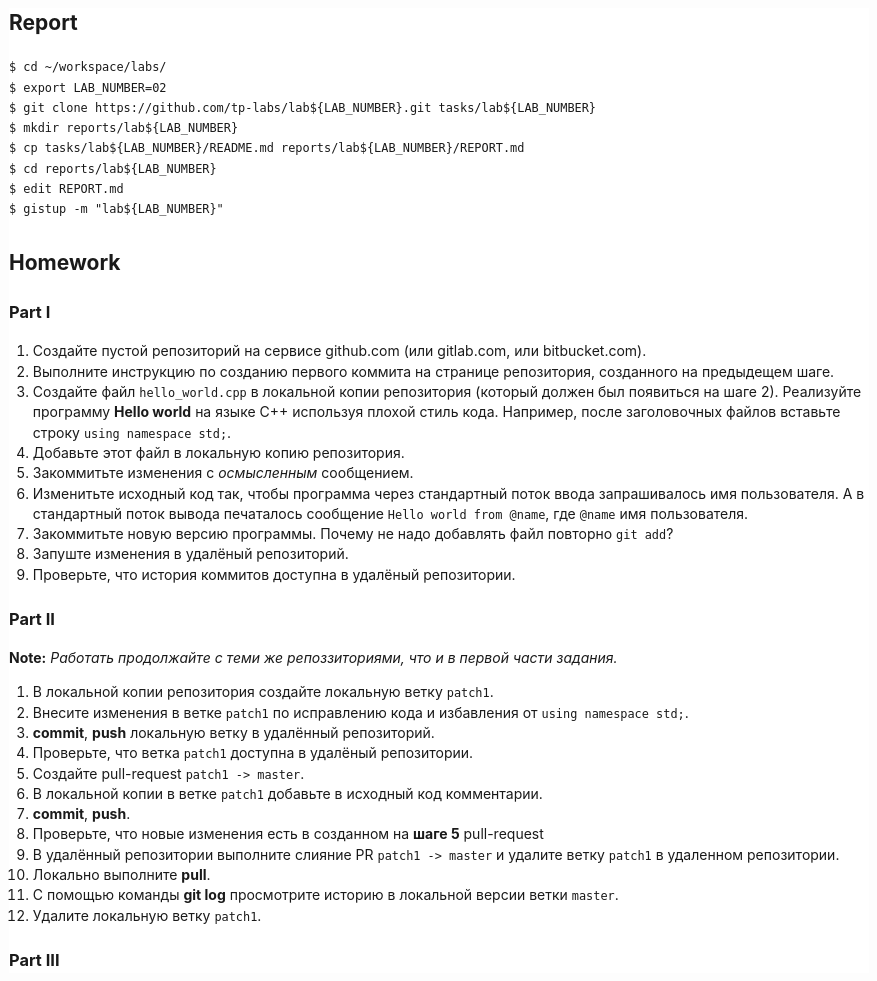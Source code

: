 ## Report

```ShellSession
$ cd ~/workspace/labs/
$ export LAB_NUMBER=02
$ git clone https://github.com/tp-labs/lab${LAB_NUMBER}.git tasks/lab${LAB_NUMBER}
$ mkdir reports/lab${LAB_NUMBER}
$ cp tasks/lab${LAB_NUMBER}/README.md reports/lab${LAB_NUMBER}/REPORT.md
$ cd reports/lab${LAB_NUMBER}
$ edit REPORT.md
$ gistup -m "lab${LAB_NUMBER}"
```

## Homework

### Part I

1. Создайте пустой репозиторий на сервисе github.com (или gitlab.com, или bitbucket.com).
2. Выполните инструкцию по созданию первого коммита на странице репозитория, созданного на предыдещем шаге.
3. Создайте файл `hello_world.cpp` в локальной копии репозитория (который должен был появиться на шаге 2). Реализуйте программу **Hello world** на языке C++ используя плохой стиль кода. Например, после заголовочных файлов вставьте строку `using namespace std;`.
4. Добавьте этот файл в локальную копию репозитория.
5. Закоммитьте изменения с *осмысленным* сообщением.
6. Изменитьте исходный код так, чтобы программа через стандартный поток ввода запрашивалось имя пользователя. А в стандартный поток вывода печаталось сообщение `Hello world from @name`, где `@name` имя пользователя.
7. Закоммитьте новую версию программы. Почему не надо добавлять файл повторно `git add`?
8. Запуште изменения в удалёный репозиторий.
9. Проверьте, что история коммитов доступна в удалёный репозитории.

### Part II

**Note:** *Работать продолжайте с теми же репоззиториями, что и в первой части задания.*
1. В локальной копии репозитория создайте локальную ветку `patch1`.
2. Внесите изменения в ветке `patch1` по исправлению кода и избавления от `using namespace std;`.
3. **commit**, **push** локальную ветку в удалённый репозиторий.
4. Проверьте, что ветка `patch1` доступна в удалёный репозитории.
5. Создайте pull-request `patch1 -> master`.
6. В локальной копии в ветке `patch1` добавьте в исходный код комментарии.
7. **commit**, **push**.
8. Проверьте, что новые изменения есть в созданном на **шаге 5** pull-request
9. В удалённый репозитории выполните  слияние PR `patch1 -> master` и удалите ветку `patch1` в удаленном репозитории.
10. Локально выполните **pull**.
11. С помощью команды **git log** просмотрите историю в локальной версии ветки `master`.
12. Удалите локальную ветку `patch1`.

### Part III
